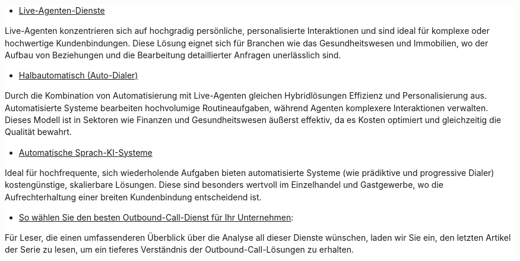- [Live-Agenten-Dienste](https://seasalt.ai/blog/live-outbound-inhouse-outsourced/)

Live-Agenten konzentrieren sich auf hochgradig persönliche, personalisierte Interaktionen und sind ideal für komplexe oder hochwertige Kundenbindungen. Diese Lösung eignet sich für Branchen wie das Gesundheitswesen und Immobilien, wo der Aufbau von Beziehungen und die Bearbeitung detaillierter Anfragen unerlässlich sind.

- [Halbautomatisch (Auto-Dialer)](https://seasalt.ai/blog/auto-dialer-outbound/)

Durch die Kombination von Automatisierung mit Live-Agenten gleichen Hybridlösungen Effizienz und Personalisierung aus. Automatisierte Systeme bearbeiten hochvolumige Routineaufgaben, während Agenten komplexere Interaktionen verwalten. Dieses Modell ist in Sektoren wie Finanzen und Gesundheitswesen äußerst effektiv, da es Kosten optimiert und gleichzeitig die Qualität bewahrt.

- [Automatische Sprach-KI-Systeme](https://seasalt.ai/blog/104-ai-live-outbound/)

Ideal für hochfrequente, sich wiederholende Aufgaben bieten automatisierte Systeme (wie prädiktive und progressive Dialer) kostengünstige, skalierbare Lösungen. Diese sind besonders wertvoll im Einzelhandel und Gastgewerbe, wo die Aufrechterhaltung einer breiten Kundenbindung entscheidend ist.

- [So wählen Sie den besten Outbound-Call-Dienst für Ihr Unternehmen](https://seasalt.ai/blog/choose-best-outbound-service/):

Für Leser, die einen umfassenderen Überblick über die Analyse all dieser Dienste wünschen, laden wir Sie ein, den letzten Artikel der Serie zu lesen, um ein tieferes Verständnis der Outbound-Call-Lösungen zu erhalten.
